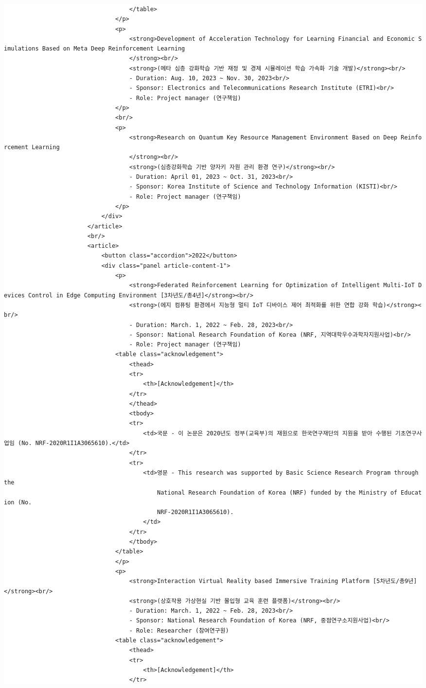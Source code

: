                                        </table>
                                    </p>
                                    <p>
                                        <strong>Development of Acceleration Technology for Learning Financial and Economic Simulations Based on Meta Deep Reinforcement Learning
                                        </strong><br/>
                                        <strong>(메타 심층 강화학습 기반 재정 및 경제 시뮬레이션 학습 가속화 기술 개발)</strong><br/>
                                        - Duration: Aug. 10, 2023 ~ Nov. 30, 2023<br/>
                                        - Sponsor: Electronics and Telecommunications Research Institute (ETRI)<br/>
                                        - Role: Project manager (연구책임)
                                    </p>
                                    <br/>
                                    <p>
                                        <strong>Research on Quantum Key Resource Management Environment Based on Deep Reinforcement Learning
                                        </strong><br/>
                                        <strong>(심층강화학습 기반 양자키 자원 관리 환경 연구)</strong><br/>
                                        - Duration: April 01, 2023 ~ Oct. 31, 2023<br/>
                                        - Sponsor: Korea Institute of Science and Technology Information (KISTI)<br/>
                                        - Role: Project manager (연구책임)
                                    </p>
                                </div>
                            </article>
                            <br/>
                            <article>
                                <button class="accordion">2022</button>
                                <div class="panel article-content-1">
                                    <p>
                                        <strong>Federated Reinforcement Learning for Optimization of Intelligent Multi-IoT Devices Control in Edge Computing Environment [3차년도/총4년]</strong><br/>
                                        <strong>(에지 컴퓨팅 환경에서 지능형 멀티 IoT 디바이스 제어 최적화를 위한 연합 강화 학습)</strong><br/>
                                        - Duration: March. 1, 2022 ~ Feb. 28, 2023<br/>
                                        - Sponsor: National Research Foundation of Korea (NRF, 지역대학우수과학자지원사업)<br/>
                                        - Role: Project manager (연구책임)
                                    <table class="acknowledgement">
                                        <thead>
                                        <tr>
                                            <th>[Acknowledgement]</th>
                                        </tr>
                                        </thead>
                                        <tbody>
                                        <tr>
                                            <td>국문 - 이 논문은 2020년도 정부(교육부)의 재원으로 한국연구재단의 지원을 받아 수행된 기초연구사업임 (No. NRF-2020R1I1A3065610).</td>
                                        </tr>
                                        <tr>
                                            <td>영문 - This research was supported by Basic Science Research Program through the
                                                National Research Foundation of Korea (NRF) funded by the Ministry of Education (No.
                                                NRF-2020R1I1A3065610).
                                            </td>
                                        </tr>
                                        </tbody>
                                    </table>
                                    </p>
                                    <p>
                                        <strong>Interaction Virtual Reality based Immersive Training Platform [5차년도/총9년]</strong><br/>
                                        <strong>(상호작용 가상현실 기반 몰입형 교육 훈련 플랫폼)</strong><br/>
                                        - Duration: March. 1, 2022 ~ Feb. 28, 2023<br/>
                                        - Sponsor: National Research Foundation of Korea (NRF, 중점연구소지원사업)<br/>
                                        - Role: Researcher (참여연구원)
                                    <table class="acknowledgement">
                                        <thead>
                                        <tr>
                                            <th>[Acknowledgement]</th>
                                        </tr>